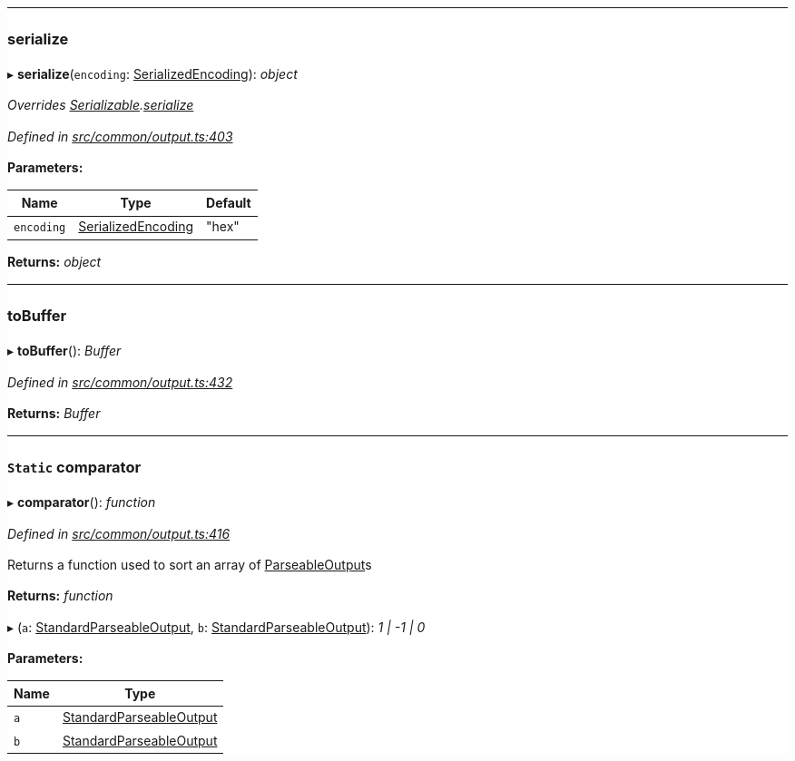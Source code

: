 ___

###  serialize

▸ **serialize**(`encoding`: [SerializedEncoding](../modules/utils_serialization.md#serializedencoding)): *object*

*Overrides [Serializable](utils_serialization.serializable.md).[serialize](utils_serialization.serializable.md#serialize)*

*Defined in [src/common/output.ts:403](https://github.com/chain4travel/caminojs/blob/ca67b81/src/common/output.ts#L403)*

**Parameters:**

Name | Type | Default |
------ | ------ | ------ |
`encoding` | [SerializedEncoding](../modules/utils_serialization.md#serializedencoding) | "hex" |

**Returns:** *object*

___

###  toBuffer

▸ **toBuffer**(): *Buffer*

*Defined in [src/common/output.ts:432](https://github.com/chain4travel/caminojs/blob/ca67b81/src/common/output.ts#L432)*

**Returns:** *Buffer*

___

### `Static` comparator

▸ **comparator**(): *function*

*Defined in [src/common/output.ts:416](https://github.com/chain4travel/caminojs/blob/ca67b81/src/common/output.ts#L416)*

Returns a function used to sort an array of [ParseableOutput](api_platformvm_outputs.parseableoutput.md)s

**Returns:** *function*

▸ (`a`: [StandardParseableOutput](common_output.standardparseableoutput.md), `b`: [StandardParseableOutput](common_output.standardparseableoutput.md)): *1 | -1 | 0*

**Parameters:**

Name | Type |
------ | ------ |
`a` | [StandardParseableOutput](common_output.standardparseableoutput.md) |
`b` | [StandardParseableOutput](common_output.standardparseableoutput.md) |
